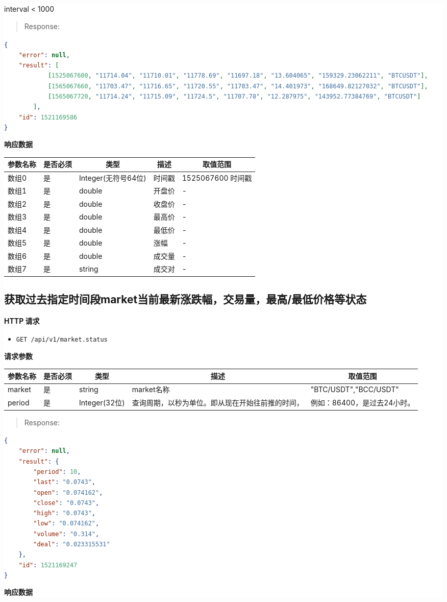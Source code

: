 <aside class="notice">
   interval < 1000
</aside>


>Response:

```json
{
    "error": null,
    "result": [  
	    	[1525067600, "11714.04", "11710.01", "11778.69", "11697.18", "13.604065", "159329.23062211", "BTCUSDT"], 
	    	[1565067660, "11703.47", "11716.65", "11720.55", "11703.47", "14.401973", "168649.82127032", "BTCUSDT"], 
	    	[1565067720, "11714.24", "11715.09", "11724.5", "11707.78", "12.287975", "143952.77384769", "BTCUSDT"]
    	],
    "id": 1521169586
}
```
__响应数据__

参数名称   | 是否必须  | 类型               |  描述    |   取值范围
----------| --------| ------------------|----------|-----------------------
数组0      |  是     | Integer(无符号64位)| 时间戳    | 1525067600 时间戳
数组1      |  是     | double            | 开盘价     | -
数组2      |  是     | double            | 收盘价     | -
数组3      |  是     | double            | 最高价     | -
数组4      |  是     | double            | 最低价     | -
数组5      |  是     | double            | 涨幅       | -
数组6      |  是     | double            | 成交量     | -
数组7      |  是     | string            | 成交对     | -



## 获取过去指定时间段market当前最新涨跌幅，交易量，最高/最低价格等状态

__HTTP 请求__

* `GET /api/v1/market.status`

__请求参数__

参数名称  | 是否必须 | 类型            |描述                |   取值范围
---------| --------| ---------------|-------------------|-----------------------
market   |是       | string         |market名称          |"BTC/USDT","BCC/USDT"
period   |是       | Integer(32位)  |查询周期，以秒为单位。即从现在开始往前推的时间，|例如：86400，是过去24小时。


>Response:

```json
{
    "error": null,
    "result": {
        "period": 10,
        "last": "0.0743",
        "open": "0.074162",
        "close": "0.0743",
        "high": "0.0743",
        "low": "0.074162",
        "volume": "0.314",
        "deal": "0.023315531"
    },
    "id": 1521169247
}
```
__响应数据__
